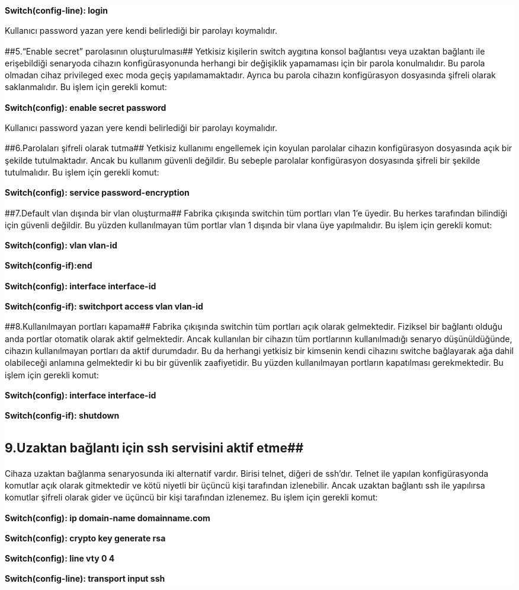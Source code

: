 **Switch(config-line): login**

Kullanıcı password yazan yere kendi belirlediği bir parolayı koymalıdır.

##5.“Enable secret” parolasının oluşturulması##
Yetkisiz kişilerin switch aygıtına konsol bağlantısı veya uzaktan bağlantı ile erişebildiği senaryoda cihazın konfigürasyonunda herhangi bir değişiklik yapamaması için bir parola konulmalıdır. Bu parola olmadan cihaz privileged exec moda geçiş yapılamamaktadır. Ayrıca bu parola cihazın konfigürasyon dosyasında şifreli olarak saklanmalıdır. Bu işlem için gerekli komut:

**Switch(config): enable secret password**

Kullanıcı password yazan yere kendi belirlediği bir parolayı koymalıdır.

##6.Parolaları şifreli olarak tutma##
Yetkisiz kullanımı engellemek için koyulan parolalar cihazın konfigürasyon dosyasında açık bir şekilde tutulmaktadır. Ancak bu kullanım güvenli değildir. Bu sebeple parolalar konfigürasyon dosyasında şifreli bir şekilde tutulmalıdır. Bu işlem için gerekli komut:

**Switch(config): service password-encryption**

##7.Default vlan dışında bir vlan oluşturma##
Fabrika çıkışında switchin tüm portları vlan 1’e üyedir. Bu herkes tarafından bilindiği için güvenli değildir. Bu yüzden kullanılmayan tüm portlar vlan 1 dışında bir vlana üye yapılmalıdır. Bu işlem için gerekli komut:

**Switch(config): vlan vlan-id**

**Switch(config-if):end**

**Switch(config): interface interface-id**

**Switch(config-if): switchport access vlan vlan-id**

##8.Kullanılmayan portları kapama##
Fabrika çıkışında switchin tüm portları açık olarak gelmektedir. Fiziksel bir bağlantı olduğu anda portlar otomatik olarak aktif gelmektedir. Ancak kullanılan bir cihazın tüm portlarının kullanılmadığı senaryo düşünüldüğünde, cihazın kullanılmayan portları da aktif durumdadır. Bu da herhangi yetkisiz bir kimsenin kendi cihazını switche bağlayarak ağa dahil olabileceği anlamına gelmektedir ki bu bir güvenlik zaafiyetidir. Bu yüzden kullanılmayan portların kapatılması gerekmektedir. Bu işlem için gerekli komut:

**Switch(config): interface interface-id**

**Switch(config-if): shutdown**

## 9.Uzaktan bağlantı için ssh servisini aktif etme##
Cihaza uzaktan bağlanma senaryosunda iki alternatif vardır. Birisi telnet, diğeri de ssh’dır. Telnet ile yapılan konfigürasyonda komutlar açık olarak gitmektedir ve kötü niyetli bir üçüncü kişi tarafından izlenebilir. Ancak uzaktan bağlantı ssh ile yapılırsa komutlar şifreli olarak gider ve üçüncü bir kişi tarafından izlenemez. Bu işlem için gerekli komut:

**Switch(config): ip domain-name domainname.com**

**Switch(config): crypto key generate rsa**

**Switch(config): line vty 0 4**

**Switch(config-line): transport input ssh**
